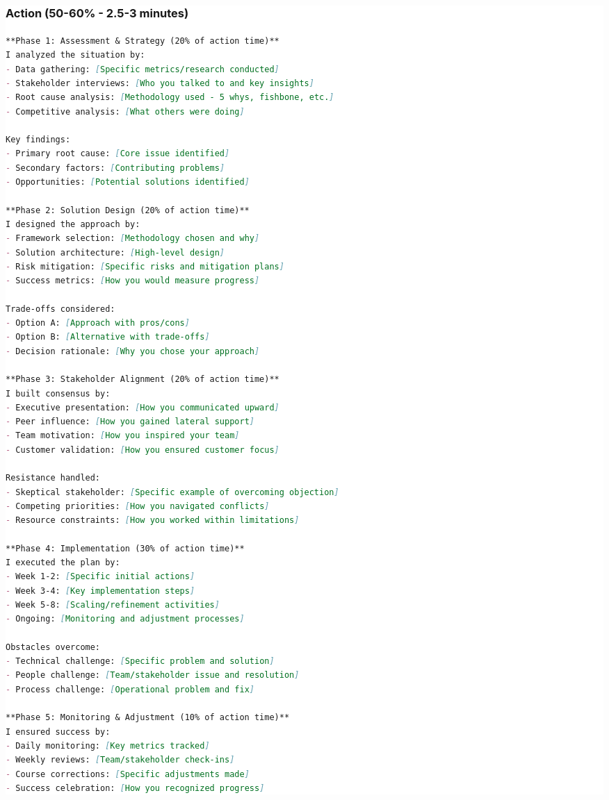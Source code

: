 ### Action (50-60% - 2.5-3 minutes)
```markdown
**Phase 1: Assessment & Strategy (20% of action time)**
I analyzed the situation by:
- Data gathering: [Specific metrics/research conducted]
- Stakeholder interviews: [Who you talked to and key insights]
- Root cause analysis: [Methodology used - 5 whys, fishbone, etc.]
- Competitive analysis: [What others were doing]

Key findings:
- Primary root cause: [Core issue identified]
- Secondary factors: [Contributing problems]
- Opportunities: [Potential solutions identified]

**Phase 2: Solution Design (20% of action time)**
I designed the approach by:
- Framework selection: [Methodology chosen and why]
- Solution architecture: [High-level design]
- Risk mitigation: [Specific risks and mitigation plans]
- Success metrics: [How you would measure progress]

Trade-offs considered:
- Option A: [Approach with pros/cons]
- Option B: [Alternative with trade-offs]
- Decision rationale: [Why you chose your approach]

**Phase 3: Stakeholder Alignment (20% of action time)**
I built consensus by:
- Executive presentation: [How you communicated upward]
- Peer influence: [How you gained lateral support]
- Team motivation: [How you inspired your team]
- Customer validation: [How you ensured customer focus]

Resistance handled:
- Skeptical stakeholder: [Specific example of overcoming objection]
- Competing priorities: [How you navigated conflicts]
- Resource constraints: [How you worked within limitations]

**Phase 4: Implementation (30% of action time)**
I executed the plan by:
- Week 1-2: [Specific initial actions]
- Week 3-4: [Key implementation steps]
- Week 5-8: [Scaling/refinement activities]
- Ongoing: [Monitoring and adjustment processes]

Obstacles overcome:
- Technical challenge: [Specific problem and solution]
- People challenge: [Team/stakeholder issue and resolution]
- Process challenge: [Operational problem and fix]

**Phase 5: Monitoring & Adjustment (10% of action time)**
I ensured success by:
- Daily monitoring: [Key metrics tracked]
- Weekly reviews: [Team/stakeholder check-ins]
- Course corrections: [Specific adjustments made]
- Success celebration: [How you recognized progress]
```
